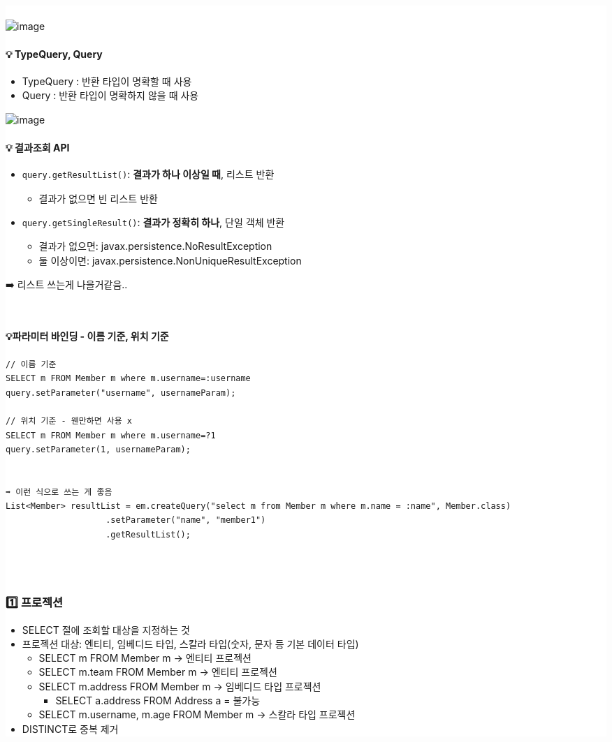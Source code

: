 <br>

<img width="382" alt="image" src="https://user-images.githubusercontent.com/81572478/215020405-06ab4bdb-5366-4be4-9ad6-2df8c8c15027.png">

<br>

#### 💡 TypeQuery, Query

- TypeQuery : 반환 타입이 명확할 때 사용
- Query :  반환 타입이 명확하지 않을 때 사용

<img width="366" alt="image" src="https://user-images.githubusercontent.com/81572478/215020592-3f9826ea-a110-4fba-8229-451690ec535a.png">

<br>

#### 💡 결과조회 API
- ```query.getResultList()```: **결과가 하나 이상일 때**, 리스트 반환
    - 결과가 없으면 빈 리스트 반환

- ```query.getSingleResult()```: **결과가 정확히 하나**, 단일 객체 반환
    - 결과가 없으면: javax.persistence.NoResultException
    - 둘 이상이면: javax.persistence.NonUniqueResultException

➡️ 리스트 쓰는게 나을거같음..

<BR>

#### 💡파라미터 바인딩 - 이름 기준, 위치 기준
```
// 이름 기준
SELECT m FROM Member m where m.username=:username 
query.setParameter("username", usernameParam);

// 위치 기준 - 웬만하면 사용 x
SELECT m FROM Member m where m.username=?1 
query.setParameter(1, usernameParam);


➡️ 이런 식으로 쓰는 게 좋음
List<Member> resultList = em.createQuery("select m from Member m where m.name = :name", Member.class)
                    .setParameter("name", "member1")
                    .getResultList();
```

<br><br>

### 1️⃣ 프로젝션

- SELECT 절에 조회할 대상을 지정하는 것
- 프로젝션 대상: 엔티티, 임베디드 타입, 스칼라 타입(숫자, 문자 등 기본 데이터 타입)
    - SELECT m FROM Member m -> 엔티티 프로젝션
    - SELECT m.team FROM Member m -> 엔티티 프로젝션
    - SELECT m.address FROM Member m -> 임베디드 타입 프로젝션
        -  SELECT a.address FROM Address a = 불가능
    - SELECT m.username, m.age FROM Member m -> 스칼라 타입 프로젝션
- DISTINCT로 중복 제거

